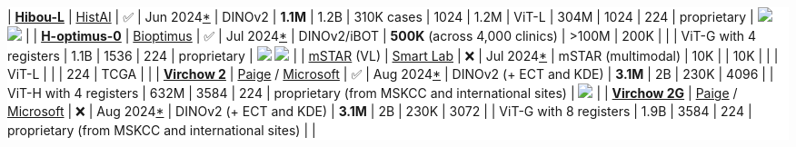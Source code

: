 | **[Hibou-L](https://arxiv.org/abs/2406.05074)**                                                                                                   | [HistAI](https://www.hist.ai)                                                                                   | :white_check_mark: | Jun 2024[\*](https://arxiv.org/abs/2406.05074v1)                                                      | DINOv2                                                                          | **1.1M**                        | 1.2B     | 310K cases | 1024       | 1.2M       | ViT-L                  | 304M       | 1024      | 224        | proprietary                                      | [<img src="https://raw.githubusercontent.com/FortAwesome/Font-Awesome/6.x/svgs/brands/github.svg" width="20">](https://github.com/HistAI/hibou) [<img src="https://huggingface.co/datasets/huggingface/brand-assets/resolve/main/hf-logo.svg" width="25">](https://huggingface.co/histai/hibou-L)                                            |
| **[H-optimus-0](https://www.bioptimus.com/news/bioptimus-launches-h-optimus-0-the-worlds-largest-open-source-ai-foundation-model-for-pathology)** | [Bioptimus](https://www.bioptimus.com)                                                                          | :white_check_mark: | Jul 2024[\*](https://github.com/bioptimus/releases/commit/f967dd8d6de387fc0926cbe29b35b3cc5abc5500)   | DINOv2/iBOT                                                                     | **500K** (across 4,000 clinics) | >100M    | 200K       |            |            | ViT-G with 4 registers | 1.1B       | 1536      | 224        | proprietary                                      | [<img src="https://raw.githubusercontent.com/FortAwesome/Font-Awesome/6.x/svgs/brands/github.svg" width="20">](https://github.com/bioptimus/releases/tree/main/models/h-optimus/v0) [<img src="https://huggingface.co/datasets/huggingface/brand-assets/resolve/main/hf-logo.svg" width="25">](https://huggingface.co/bioptimus/H-optimus-0) |
| [mSTAR](https://arxiv.org/abs/2407.15362) (VL)                                                                                                    | [Smart Lab](https://hkustsmartlab.github.io)                                                                    | :x:                | Jul 2024[\*](https://arxiv.org/abs/2407.15362v1)                                                      | mSTAR (multimodal)                                                              | 10K                             |          | 10K        |            |            | ViT-L                  |            |           | 224        | TCGA                                             |                                                                                                                                                                                                                                                                                                                                              |
| **[Virchow 2](https://arxiv.org/abs/2408.00738)**                                                                                                 | [Paige](https://paige.ai) / [Microsoft](https://www.microsoft.com/en-us/research/lab/microsoft-health-futures)  | :white_check_mark: | Aug 2024[\*](https://arxiv.org/abs/2408.00738v1)                                                      | DINOv2 (+ ECT and KDE)                                                          | **3.1M**                        | 2B       | 230K       | 4096       |            | ViT-H with 4 registers | 632M       | 3584      | 224        | proprietary (from MSKCC and international sites) | [<img src="https://huggingface.co/datasets/huggingface/brand-assets/resolve/main/hf-logo.svg" width="25">](https://huggingface.co/paige-ai/Virchow2)                                                                                                                                                                                         |
| **[Virchow 2G](https://arxiv.org/abs/2408.00738)**                                                                                                | [Paige](https://paige.ai) / [Microsoft](https://www.microsoft.com/en-us/research/lab/microsoft-health-futures)  | :x:                | Aug 2024[\*](https://arxiv.org/abs/2408.00738v1)                                                      | DINOv2 (+ ECT and KDE)                                                          | **3.1M**                        | 2B       | 230K       | 3072       |            | ViT-G with 8 registers | 1.9B       | 3584      | 224        | proprietary (from MSKCC and international sites) |                                                                                                                                                                                                                                                                                                                                              |